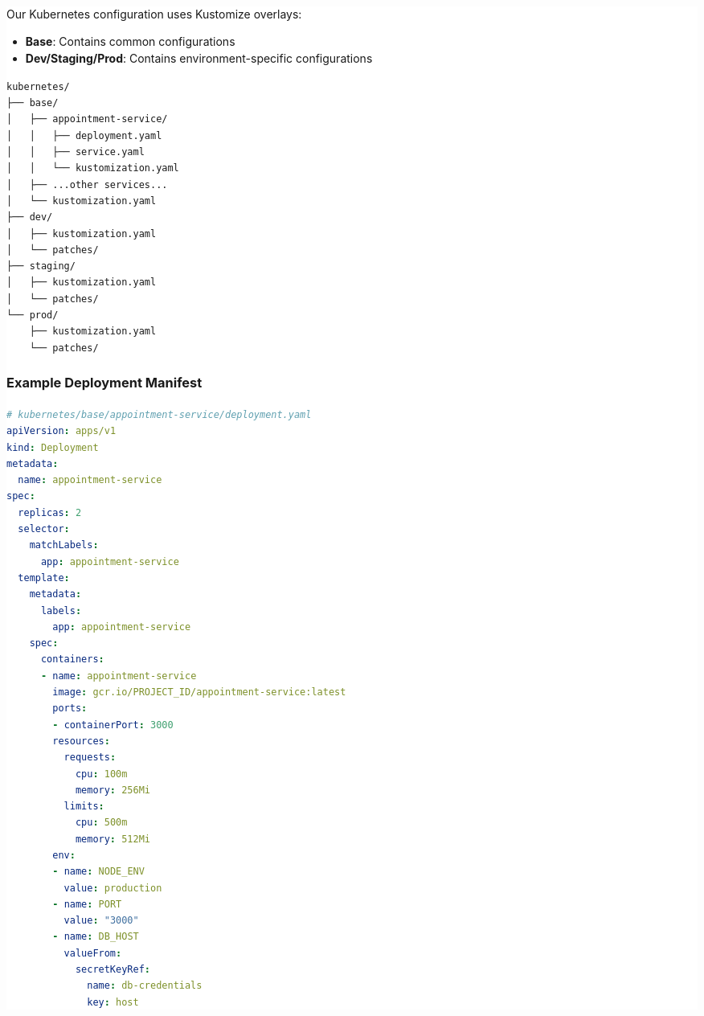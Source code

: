 Our Kubernetes configuration uses Kustomize overlays:

- **Base**: Contains common configurations
- **Dev/Staging/Prod**: Contains environment-specific configurations

```
kubernetes/
├── base/
│   ├── appointment-service/
│   │   ├── deployment.yaml
│   │   ├── service.yaml
│   │   └── kustomization.yaml
│   ├── ...other services...
│   └── kustomization.yaml
├── dev/
│   ├── kustomization.yaml
│   └── patches/
├── staging/
│   ├── kustomization.yaml
│   └── patches/
└── prod/
    ├── kustomization.yaml
    └── patches/
```

### Example Deployment Manifest

```yaml
# kubernetes/base/appointment-service/deployment.yaml
apiVersion: apps/v1
kind: Deployment
metadata:
  name: appointment-service
spec:
  replicas: 2
  selector:
    matchLabels:
      app: appointment-service
  template:
    metadata:
      labels:
        app: appointment-service
    spec:
      containers:
      - name: appointment-service
        image: gcr.io/PROJECT_ID/appointment-service:latest
        ports:
        - containerPort: 3000
        resources:
          requests:
            cpu: 100m
            memory: 256Mi
          limits:
            cpu: 500m
            memory: 512Mi
        env:
        - name: NODE_ENV
          value: production
        - name: PORT
          value: "3000"
        - name: DB_HOST
          valueFrom:
            secretKeyRef:
              name: db-credentials
              key: host
```